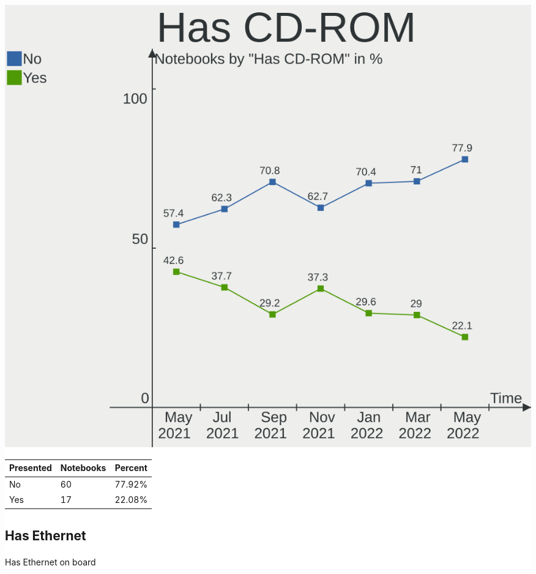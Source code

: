 ![Has CD-ROM](./images/line_chart/node_has_cdrom.svg)

| Presented | Notebooks | Percent |
|-----------|-----------|---------|
| No        | 60        | 77.92%  |
| Yes       | 17        | 22.08%  |

Has Ethernet
------------

Has Ethernet on board

